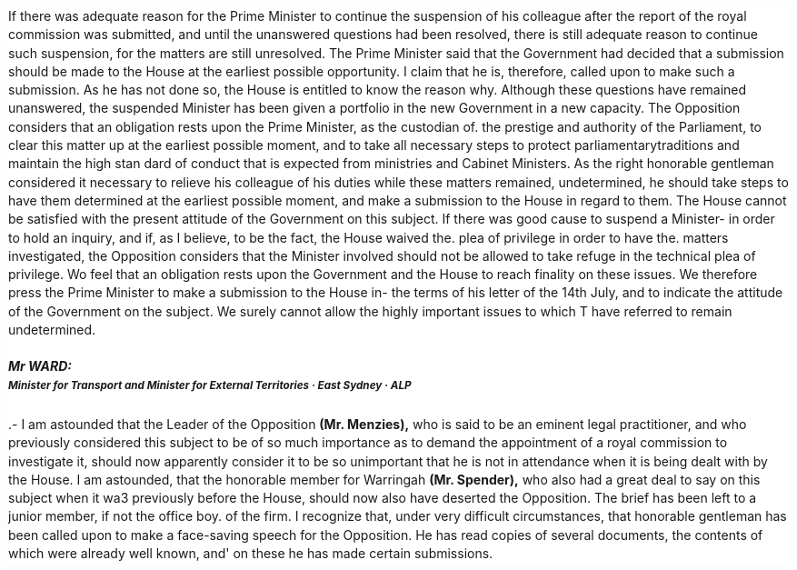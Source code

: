 If there was adequate reason for the Prime Minister to continue the suspension of his colleague after the report of the royal commission was submitted, and until the unanswered questions had been resolved, there is still adequate reason to continue such suspension, for the matters are still unresolved. The Prime Minister said that the Government had decided that a submission should be made to the House at the earliest possible opportunity. I claim that he is, therefore, called upon to make such a submission. As he has not done so, the House is entitled to know the reason why. Although these questions have remained unanswered, the suspended Minister has been given a portfolio in the new Government in a new capacity. The Opposition considers that an obligation rests upon the Prime Minister, as the custodian of. the prestige and authority of the Parliament, to clear this matter up at the earliest possible moment, and to take all necessary steps to protect parliamentarytraditions and maintain the high stan dard of conduct that is expected from ministries and Cabinet Ministers. As the right honorable gentleman considered it necessary to relieve his colleague of his duties while these matters remained, undetermined, he should take steps to have them determined at the earliest possible moment, and make a submission to the House in regard to them. The House cannot be satisfied with the present attitude of the Government on this subject. If there was good cause to suspend a Minister- in order to hold an inquiry, and if, as I believe, to be the fact, the House waived the. plea of privilege in order to have the. matters investigated, the Opposition  considers  that the Minister involved should not be allowed to take refuge in the technical plea of privilege. Wo feel that an obligation rests upon the Government and the House to reach finality on these issues. We therefore press the Prime Minister to make a submission to the House in- the terms of his letter of the 14th July, and to indicate the attitude of the Government on the subject. We surely cannot allow the highly important issues to which T have referred to remain undetermined. 

##### Mr WARD:<br><small class="text-muted">Minister for Transport and Minister for External Territories &middot; East Sydney &middot; ALP</small>

.- I am astounded that the Leader of the Opposition  **(Mr. Menzies),**  who is said to be an eminent legal practitioner, and who previously considered this subject to be of so much importance as to demand the appointment of a royal commission to investigate it, should now apparently consider it to be so unimportant that he is not in attendance when it is being dealt with by the House. I am astounded, that the honorable member for Warringah  **(Mr. Spender),**  who also had a great deal to say on this subject when it wa3 previously before the House, should now also have deserted the Opposition. The brief has been left to a junior member, if not the office boy. of the firm. I recognize that, under very difficult circumstances, that honorable gentleman has been called upon to make a face-saving speech for the Opposition. He has read copies of several documents, the contents of which were already well known, and' on these he has made certain submissions. 
